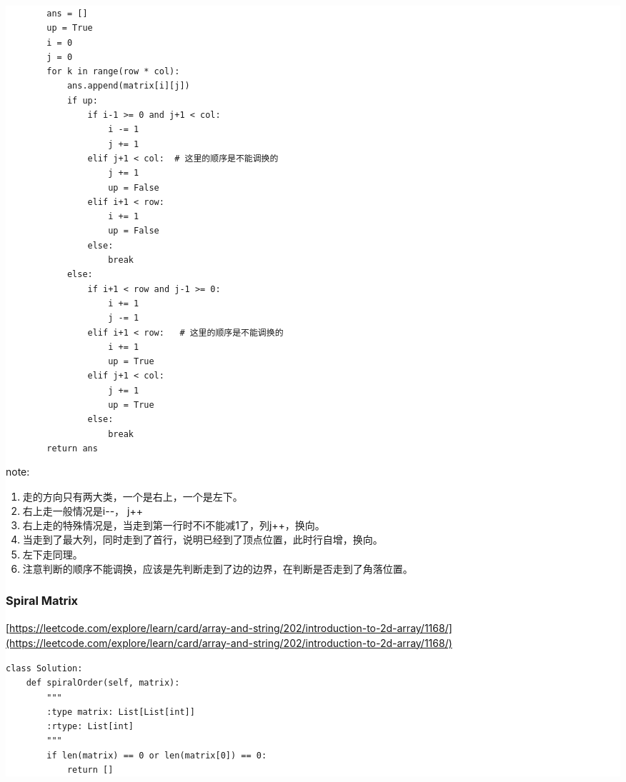 	        ans = []
	        up = True
	        i = 0
	        j = 0
	        for k in range(row * col):
	            ans.append(matrix[i][j])
	            if up:
	                if i-1 >= 0 and j+1 < col:
	                    i -= 1
	                    j += 1
	                elif j+1 < col:  # 这里的顺序是不能调换的
	                    j += 1
	                    up = False
	                elif i+1 < row:
	                    i += 1
	                    up = False
	                else:
	                    break
	            else:
	                if i+1 < row and j-1 >= 0:
	                    i += 1
	                    j -= 1
	                elif i+1 < row:   # 这里的顺序是不能调换的
	                    i += 1
	                    up = True
	                elif j+1 < col:
	                    j += 1
	                    up = True
	                else:
	                    break
	        return ans
                    
note:

1. 走的方向只有两大类，一个是右上，一个是左下。
2. 右上走一般情况是i--， j++
3. 右上走的特殊情况是，当走到第一行时不i不能减1了，列j++，换向。
4. 当走到了最大列，同时走到了首行，说明已经到了顶点位置，此时行自增，换向。
5. 左下走同理。    
6. 注意判断的顺序不能调换，应该是先判断走到了边的边界，在判断是否走到了角落位置。        
        

### Spiral Matrix

[https://leetcode.com/explore/learn/card/array-and-string/202/introduction-to-2d-array/1168/](https://leetcode.com/explore/learn/card/array-and-string/202/introduction-to-2d-array/1168/)

	class Solution:
	    def spiralOrder(self, matrix):
	        """
	        :type matrix: List[List[int]]
	        :rtype: List[int]
	        """
	        if len(matrix) == 0 or len(matrix[0]) == 0:
	            return []
	        